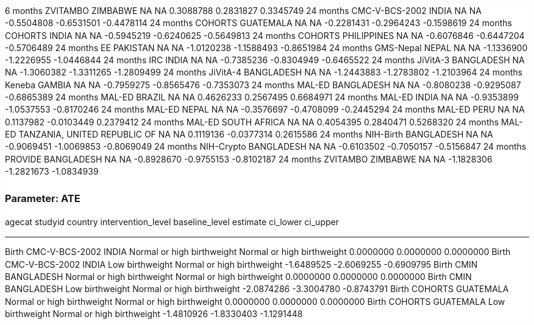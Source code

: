 6 months    ZVITAMBO         ZIMBABWE                       NA                   NA                 0.3088788    0.2831827    0.3345749
24 months   CMC-V-BCS-2002   INDIA                          NA                   NA                -0.5504808   -0.6531501   -0.4478114
24 months   COHORTS          GUATEMALA                      NA                   NA                -0.2281431   -0.2964243   -0.1598619
24 months   COHORTS          INDIA                          NA                   NA                -0.5945219   -0.6240625   -0.5649813
24 months   COHORTS          PHILIPPINES                    NA                   NA                -0.6076846   -0.6447204   -0.5706489
24 months   EE               PAKISTAN                       NA                   NA                -1.0120238   -1.1588493   -0.8651984
24 months   GMS-Nepal        NEPAL                          NA                   NA                -1.1336900   -1.2226955   -1.0446844
24 months   IRC              INDIA                          NA                   NA                -0.7385236   -0.8304949   -0.6465522
24 months   JiVitA-3         BANGLADESH                     NA                   NA                -1.3060382   -1.3311265   -1.2809499
24 months   JiVitA-4         BANGLADESH                     NA                   NA                -1.2443883   -1.2783802   -1.2103964
24 months   Keneba           GAMBIA                         NA                   NA                -0.7959275   -0.8565476   -0.7353073
24 months   MAL-ED           BANGLADESH                     NA                   NA                -0.8080238   -0.9295087   -0.6865389
24 months   MAL-ED           BRAZIL                         NA                   NA                 0.4626233    0.2567495    0.6684971
24 months   MAL-ED           INDIA                          NA                   NA                -0.9353899   -1.0537553   -0.8170246
24 months   MAL-ED           NEPAL                          NA                   NA                -0.3576697   -0.4708099   -0.2445294
24 months   MAL-ED           PERU                           NA                   NA                 0.1137982   -0.0103449    0.2379412
24 months   MAL-ED           SOUTH AFRICA                   NA                   NA                 0.4054395    0.2840471    0.5268320
24 months   MAL-ED           TANZANIA, UNITED REPUBLIC OF   NA                   NA                 0.1119136   -0.0377314    0.2615586
24 months   NIH-Birth        BANGLADESH                     NA                   NA                -0.9069451   -1.0069853   -0.8069049
24 months   NIH-Crypto       BANGLADESH                     NA                   NA                -0.6103502   -0.7050157   -0.5156847
24 months   PROVIDE          BANGLADESH                     NA                   NA                -0.8928670   -0.9755153   -0.8102187
24 months   ZVITAMBO         ZIMBABWE                       NA                   NA                -1.1828306   -1.2821673   -1.0834939


### Parameter: ATE


agecat      studyid          country                        intervention_level           baseline_level                  estimate     ci_lower     ci_upper
----------  ---------------  -----------------------------  ---------------------------  ---------------------------  -----------  -----------  -----------
Birth       CMC-V-BCS-2002   INDIA                          Normal or high birthweight   Normal or high birthweight     0.0000000    0.0000000    0.0000000
Birth       CMC-V-BCS-2002   INDIA                          Low birthweight              Normal or high birthweight    -1.6489525   -2.6069255   -0.6909795
Birth       CMIN             BANGLADESH                     Normal or high birthweight   Normal or high birthweight     0.0000000    0.0000000    0.0000000
Birth       CMIN             BANGLADESH                     Low birthweight              Normal or high birthweight    -2.0874286   -3.3004780   -0.8743791
Birth       COHORTS          GUATEMALA                      Normal or high birthweight   Normal or high birthweight     0.0000000    0.0000000    0.0000000
Birth       COHORTS          GUATEMALA                      Low birthweight              Normal or high birthweight    -1.4810926   -1.8330403   -1.1291448